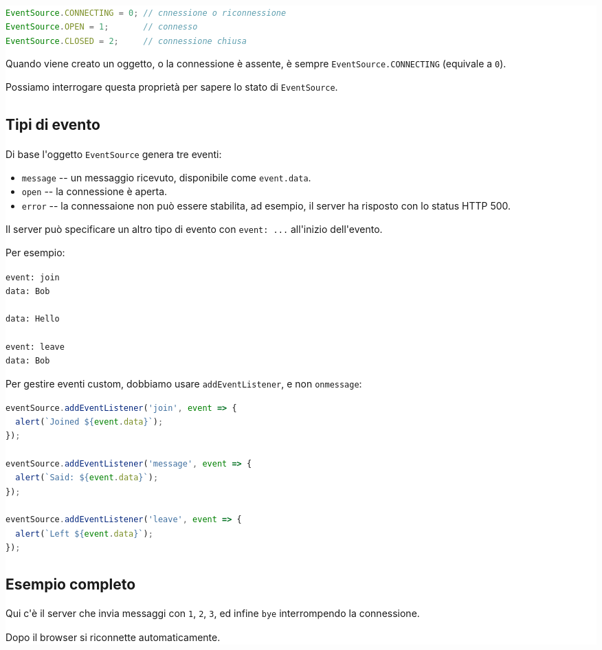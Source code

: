 ```js no-beautify
EventSource.CONNECTING = 0; // cnnessione o riconnessione
EventSource.OPEN = 1;       // connesso
EventSource.CLOSED = 2;     // connessione chiusa
```

Quando viene creato un oggetto, o la connessione &egrave; assente, &egrave; sempre `EventSource.CONNECTING` (equivale a `0`).

Possiamo interrogare questa propriet&agrave; per sapere lo stato di `EventSource`.

## Tipi di evento

Di base l'oggetto `EventSource` genera tre eventi:

- `message` -- un messaggio ricevuto, disponibile come `event.data`.
- `open` -- la connessione &egrave; aperta.
- `error` -- la connessaione non pu&ograve; essere stabilita, ad esempio, il server ha risposto con lo status HTTP 500.

Il server pu&ograve; specificare un altro tipo di evento con `event: ...` all'inizio dell'evento.

Per esempio:

```
event: join
data: Bob

data: Hello

event: leave
data: Bob
```

Per gestire eventi custom, dobbiamo usare `addEventListener`, e non `onmessage`:

```js
eventSource.addEventListener('join', event => {
  alert(`Joined ${event.data}`);
});

eventSource.addEventListener('message', event => {
  alert(`Said: ${event.data}`);
});

eventSource.addEventListener('leave', event => {
  alert(`Left ${event.data}`);
});
```

## Esempio completo

Qui c'&egrave; il server che invia messaggi con `1`, `2`, `3`, ed infine `bye` interrompendo la connessione.

Dopo il browser si riconnette automaticamente.
